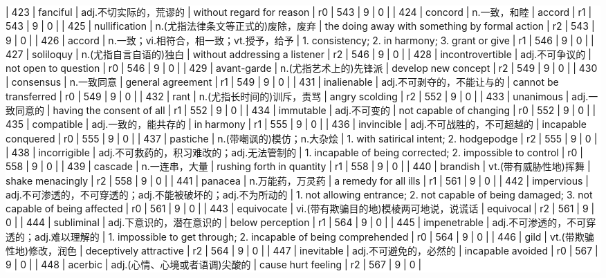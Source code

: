 | 423 | fanciful         | adj.不切实际的，荒谬的                                                             | without regard for reason                                                                   | r0    |      543 |     9 |     0 |
| 424 | concord          | n.一致，和睦                                                                       | accord                                                                                      | r1    |      543 |     9 |     0 |
| 425 | nullification    | n.(尤指法律条文等正式的)废除，废弃                                                 | the doing away with something by formal action                                              | r2    |      543 |     9 |     0 |
| 426 | accord           | n.一致；vi.相符合，相一致；vt.授予，给予                                           | 1. consistency; 2. in harmony; 3. grant or give                                             | r1    |      546 |     9 |     0 |
| 427 | soliloquy        | n.(尤指自言自语的)独白                                                             | without addressing a listener                                                               | r2    |      546 |     9 |     0 |
| 428 | incontrovertible | adj.不可争议的                                                                     | not open to question                                                                        | r0    |      546 |     9 |     0 |
| 429 | avant-garde      | n.(尤指艺术上的)先锋派                                                             | develop new concept                                                                         | r2    |      549 |     9 |     0 |
| 430 | consensus        | n.一致同意                                                                         | general agreement                                                                           | r1    |      549 |     9 |     0 |
| 431 | inalienable      | adj.不可剥夺的，不能让与的                                                         | cannot be transferred                                                                       | r0    |      549 |     9 |     0 |
| 432 | rant             | n.(尤指长时间的)训斥，责骂                                                         | angry scolding                                                                              | r2    |      552 |     9 |     0 |
| 433 | unanimous        | adj.一致同意的                                                                     | having the consent of all                                                                   | r1    |      552 |     9 |     0 |
| 434 | immutable        | adj.不可变的                                                                       | not capable of changing                                                                     | r0    |      552 |     9 |     0 |
| 435 | compatible       | adj.一致的，能共存的                                                               | in harmony                                                                                  | r1    |      555 |     9 |     0 |
| 436 | invincible       | adj.不可战胜的，不可超越的                                                         | incapable conquered                                                                         | r0    |      555 |     9 |     0 |
| 437 | pastiche         | n.(带嘲讽的)模仿；n.大杂烩                                                         | 1. with satirical intent; 2. hodgepodge                                                     | r2    |      555 |     9 |     0 |
| 438 | incorrigible     | adj.不可救药的，积习难改的；adj.无法管制的                                         | 1. incapable of being corrected; 2. impossible to control                                   | r0    |      558 |     9 |     0 |
| 439 | cascade          | n.一连串，大量                                                                     | rushing forth in quantity                                                                   | r1    |      558 |     9 |     0 |
| 440 | brandish         | vt.(带有威胁性地)挥舞                                                              | shake menacingly                                                                            | r2    |      558 |     9 |     0 |
| 441 | panacea          | n.万能药，万灵药                                                                   | a remedy for all ills                                                                       | r1    |      561 |     9 |     0 |
| 442 | impervious       | adj.不可渗透的，不可穿透的；adj.不能被破坏的；adj.不为所动的                       | 1. not allowing entrance; 2. not capable of being damaged; 3. not capable of being affected | r0    |      561 |     9 |     0 |
| 443 | equivocate       | vi.(带有欺骗目的地)模棱两可地说，说谎话                                            | equivocal                                                                                   | r2    |      561 |     9 |     0 |
| 444 | subliminal       | adj.下意识的，潜在意识的                                                           | below perception                                                                            | r1    |      564 |     9 |     0 |
| 445 | impenetrable     | adj.不可渗透的，不可穿透的；adj.难以理解的                                         | 1. impossible to get through; 2. incapable of being comprehended                            | r0    |      564 |     9 |     0 |
| 446 | gild             | vt.(带欺骗性地)修改，润色                                                          | deceptively attractive                                                                      | r2    |      564 |     9 |     0 |
| 447 | inevitable       | adj.不可避免的，必然的                                                             | incapable avoided                                                                           | r0    |      567 |     9 |     0 |
| 448 | acerbic          | adj.(心情、心境或者语调)尖酸的                                                     | cause hurt feeling                                                                          | r2    |      567 |     9 |     0 |